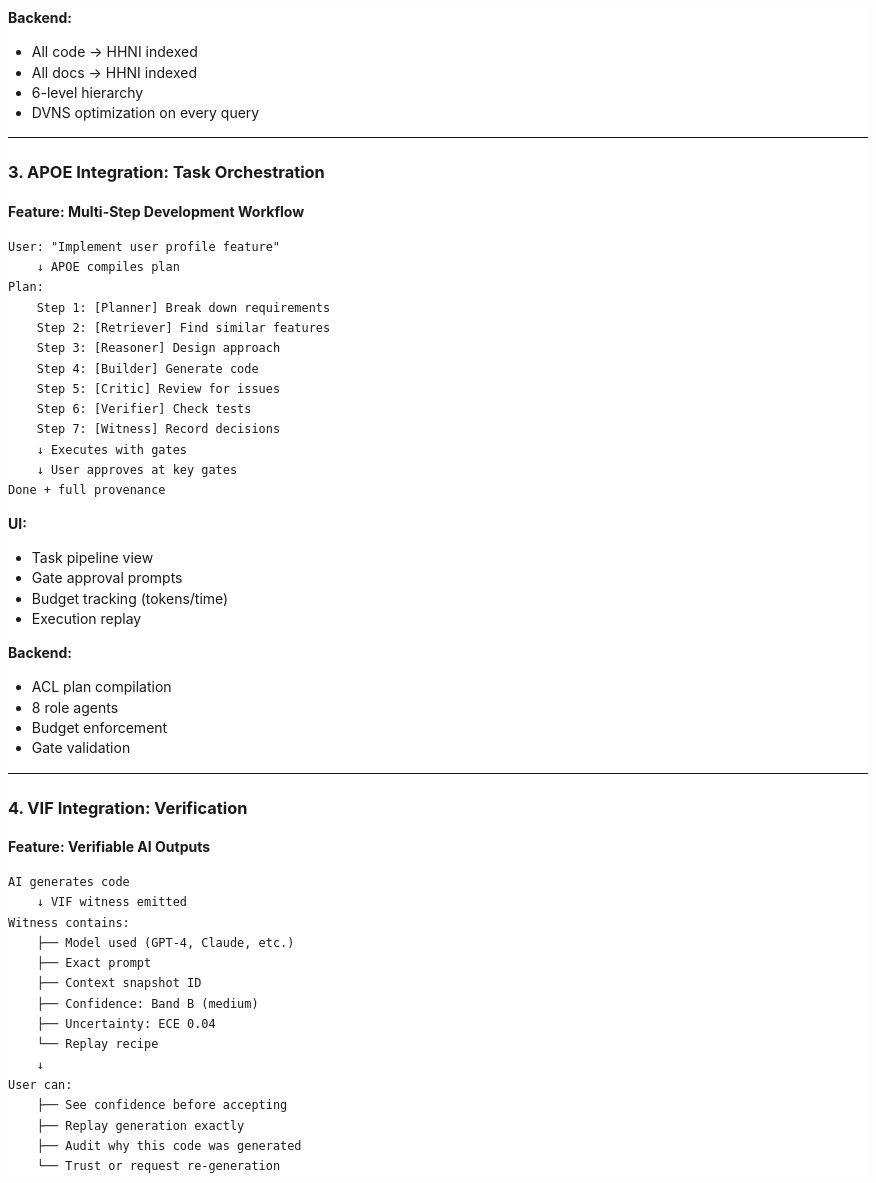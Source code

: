 **Backend:**
- All code → HHNI indexed
- All docs → HHNI indexed
- 6-level hierarchy
- DVNS optimization on every query

---

### **3. APOE Integration: Task Orchestration**

**Feature: Multi-Step Development Workflow**
```
User: "Implement user profile feature"
    ↓ APOE compiles plan
Plan:
    Step 1: [Planner] Break down requirements
    Step 2: [Retriever] Find similar features
    Step 3: [Reasoner] Design approach
    Step 4: [Builder] Generate code
    Step 5: [Critic] Review for issues
    Step 6: [Verifier] Check tests
    Step 7: [Witness] Record decisions
    ↓ Executes with gates
    ↓ User approves at key gates
Done + full provenance
```

**UI:**
- Task pipeline view
- Gate approval prompts
- Budget tracking (tokens/time)
- Execution replay

**Backend:**
- ACL plan compilation
- 8 role agents
- Budget enforcement
- Gate validation

---

### **4. VIF Integration: Verification**

**Feature: Verifiable AI Outputs**
```
AI generates code
    ↓ VIF witness emitted
Witness contains:
    ├── Model used (GPT-4, Claude, etc.)
    ├── Exact prompt
    ├── Context snapshot ID
    ├── Confidence: Band B (medium)
    ├── Uncertainty: ECE 0.04
    └── Replay recipe
    ↓
User can:
    ├── See confidence before accepting
    ├── Replay generation exactly
    ├── Audit why this code was generated
    └── Trust or request re-generation
```
